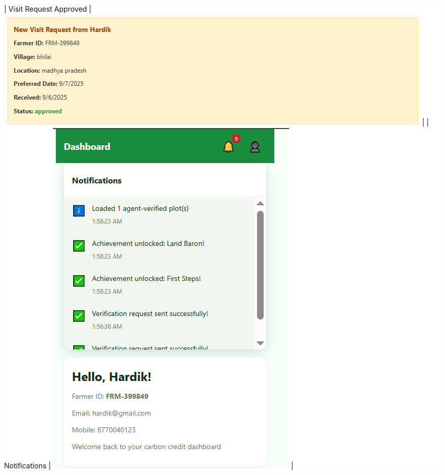 | Visit Request Approved | ![Screenshot 11](pictures/file_2025-09-05_21.12.28.png) |
| Notifications | ![Screenshot 7](pictures/file_2025-09-05_21.11.05.png) |